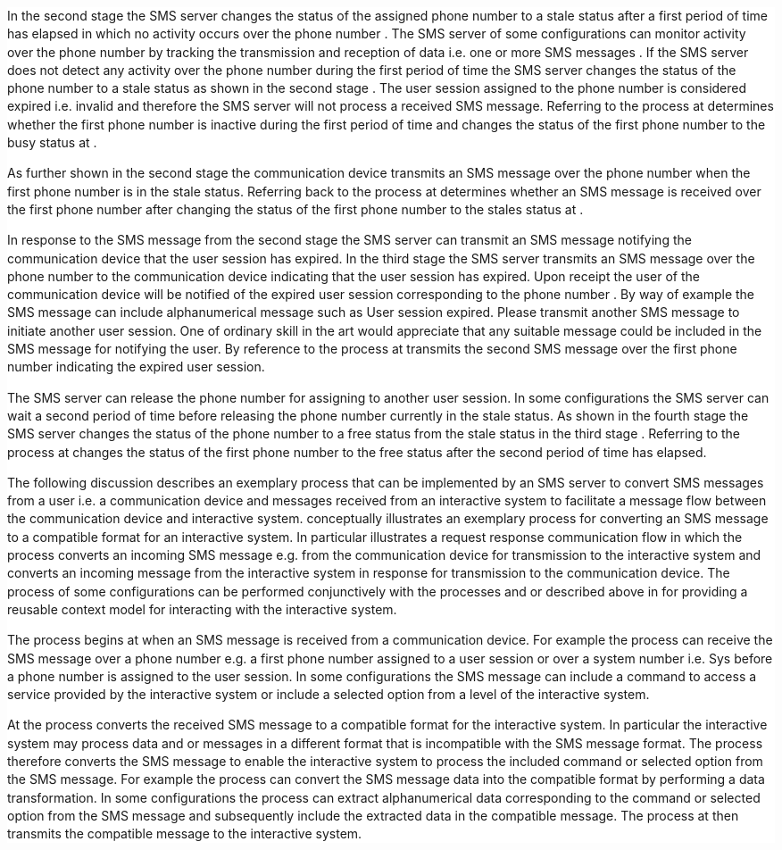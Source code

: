 In the second stage the SMS server changes the status of the assigned phone number to a stale status after a first period of time has elapsed in which no activity occurs over the phone number . The SMS server of some configurations can monitor activity over the phone number by tracking the transmission and reception of data i.e. one or more SMS messages . If the SMS server does not detect any activity over the phone number during the first period of time the SMS server changes the status of the phone number to a stale status as shown in the second stage . The user session assigned to the phone number is considered expired i.e. invalid and therefore the SMS server will not process a received SMS message. Referring to the process at determines whether the first phone number is inactive during the first period of time and changes the status of the first phone number to the busy status at .

As further shown in the second stage the communication device transmits an SMS message over the phone number when the first phone number is in the stale status. Referring back to the process at determines whether an SMS message is received over the first phone number after changing the status of the first phone number to the stales status at .

In response to the SMS message from the second stage the SMS server can transmit an SMS message notifying the communication device that the user session has expired. In the third stage the SMS server transmits an SMS message over the phone number to the communication device indicating that the user session has expired. Upon receipt the user of the communication device will be notified of the expired user session corresponding to the phone number . By way of example the SMS message can include alphanumerical message such as User session expired. Please transmit another SMS message to initiate another user session. One of ordinary skill in the art would appreciate that any suitable message could be included in the SMS message for notifying the user. By reference to the process at transmits the second SMS message over the first phone number indicating the expired user session.

The SMS server can release the phone number for assigning to another user session. In some configurations the SMS server can wait a second period of time before releasing the phone number currently in the stale status. As shown in the fourth stage the SMS server changes the status of the phone number to a free status from the stale status in the third stage . Referring to the process at changes the status of the first phone number to the free status after the second period of time has elapsed.

The following discussion describes an exemplary process that can be implemented by an SMS server to convert SMS messages from a user i.e. a communication device and messages received from an interactive system to facilitate a message flow between the communication device and interactive system. conceptually illustrates an exemplary process for converting an SMS message to a compatible format for an interactive system. In particular illustrates a request response communication flow in which the process converts an incoming SMS message e.g. from the communication device for transmission to the interactive system and converts an incoming message from the interactive system in response for transmission to the communication device. The process of some configurations can be performed conjunctively with the processes and or described above in for providing a reusable context model for interacting with the interactive system.

The process begins at when an SMS message is received from a communication device. For example the process can receive the SMS message over a phone number e.g. a first phone number assigned to a user session or over a system number i.e. Sys before a phone number is assigned to the user session. In some configurations the SMS message can include a command to access a service provided by the interactive system or include a selected option from a level of the interactive system.

At the process converts the received SMS message to a compatible format for the interactive system. In particular the interactive system may process data and or messages in a different format that is incompatible with the SMS message format. The process therefore converts the SMS message to enable the interactive system to process the included command or selected option from the SMS message. For example the process can convert the SMS message data into the compatible format by performing a data transformation. In some configurations the process can extract alphanumerical data corresponding to the command or selected option from the SMS message and subsequently include the extracted data in the compatible message. The process at then transmits the compatible message to the interactive system.
